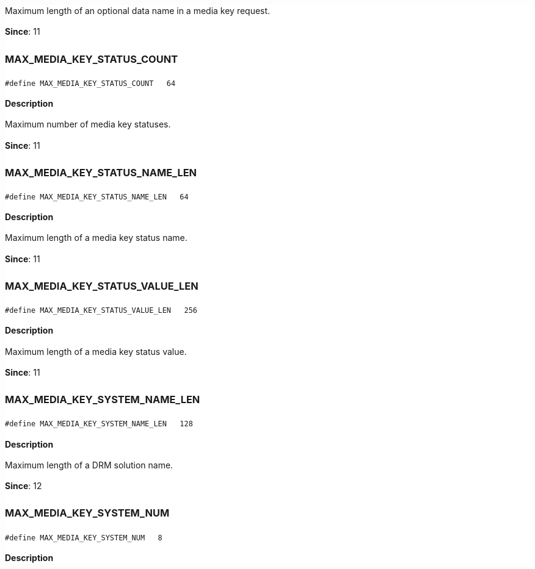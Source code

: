 Maximum length of an optional data name in a media key request.

**Since**: 11


### MAX_MEDIA_KEY_STATUS_COUNT

```
#define MAX_MEDIA_KEY_STATUS_COUNT   64
```

**Description**

Maximum number of media key statuses.

**Since**: 11


### MAX_MEDIA_KEY_STATUS_NAME_LEN

```
#define MAX_MEDIA_KEY_STATUS_NAME_LEN   64
```

**Description**

Maximum length of a media key status name.

**Since**: 11


### MAX_MEDIA_KEY_STATUS_VALUE_LEN

```
#define MAX_MEDIA_KEY_STATUS_VALUE_LEN   256
```

**Description**

Maximum length of a media key status value.

**Since**: 11


### MAX_MEDIA_KEY_SYSTEM_NAME_LEN

```
#define MAX_MEDIA_KEY_SYSTEM_NAME_LEN   128
```
**Description**

Maximum length of a DRM solution name.

**Since**: 12


### MAX_MEDIA_KEY_SYSTEM_NUM

```
#define MAX_MEDIA_KEY_SYSTEM_NUM   8
```
**Description**
